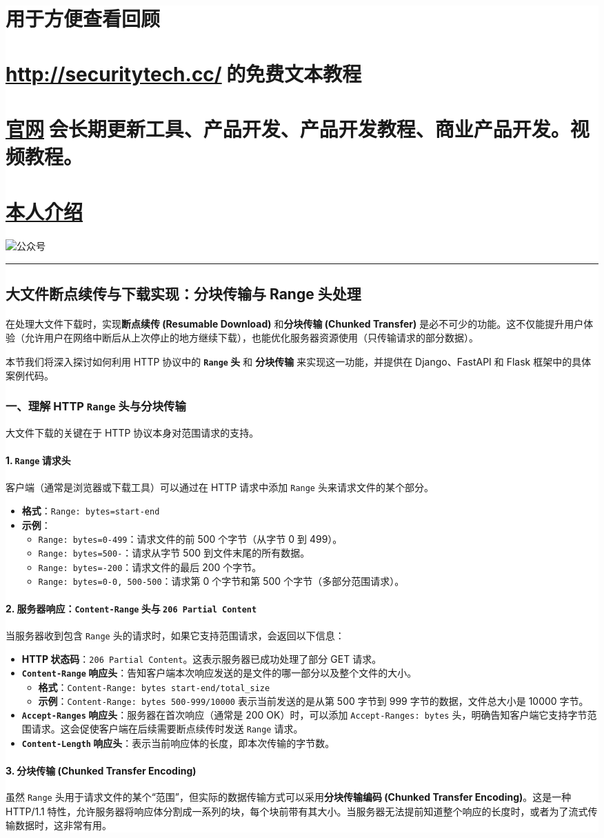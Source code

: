 # 用于方便查看回顾
# http://securitytech.cc/ 的免费文本教程

# [官网](securitytech.cc) 会长期更新工具、产品开发、产品开发教程、商业产品开发。视频教程。

# [本人介绍](http://securitytech.cc/about)

![公众号](https://github.com/haidragon/haidragon/blob/main/gzh.png)


 ---

## 大文件断点续传与下载实现：分块传输与 Range 头处理

在处理大文件下载时，实现**断点续传 (Resumable Download)** 和**分块传输 (Chunked Transfer)** 是必不可少的功能。这不仅能提升用户体验（允许用户在网络中断后从上次停止的地方继续下载），也能优化服务器资源使用（只传输请求的部分数据）。

本节我们将深入探讨如何利用 HTTP 协议中的 **`Range` 头** 和 **分块传输** 来实现这一功能，并提供在 Django、FastAPI 和 Flask 框架中的具体案例代码。

### 一、理解 HTTP `Range` 头与分块传输

大文件下载的关键在于 HTTP 协议本身对范围请求的支持。

#### 1. `Range` 请求头

客户端（通常是浏览器或下载工具）可以通过在 HTTP 请求中添加 `Range` 头来请求文件的某个部分。

* **格式**：`Range: bytes=start-end`
* **示例**：
    * `Range: bytes=0-499`：请求文件的前 500 个字节（从字节 0 到 499）。
    * `Range: bytes=500-`：请求从字节 500 到文件末尾的所有数据。
    * `Range: bytes=-200`：请求文件的最后 200 个字节。
    * `Range: bytes=0-0, 500-500`：请求第 0 个字节和第 500 个字节（多部分范围请求）。

#### 2. 服务器响应：`Content-Range` 头与 `206 Partial Content`

当服务器收到包含 `Range` 头的请求时，如果它支持范围请求，会返回以下信息：

* **HTTP 状态码**：`206 Partial Content`。这表示服务器已成功处理了部分 GET 请求。
* **`Content-Range` 响应头**：告知客户端本次响应发送的是文件的哪一部分以及整个文件的大小。
    * **格式**：`Content-Range: bytes start-end/total_size`
    * **示例**：`Content-Range: bytes 500-999/10000` 表示当前发送的是从第 500 字节到 999 字节的数据，文件总大小是 10000 字节。
* **`Accept-Ranges` 响应头**：服务器在首次响应（通常是 200 OK）时，可以添加 `Accept-Ranges: bytes` 头，明确告知客户端它支持字节范围请求。这会促使客户端在后续需要断点续传时发送 `Range` 请求。
* **`Content-Length` 响应头**：表示当前响应体的长度，即本次传输的字节数。

#### 3. 分块传输 (Chunked Transfer Encoding)

虽然 `Range` 头用于请求文件的某个“范围”，但实际的数据传输方式可以采用**分块传输编码 (Chunked Transfer Encoding)**。这是一种 HTTP/1.1 特性，允许服务器将响应体分割成一系列的块，每个块前带有其大小。当服务器无法提前知道整个响应的长度时，或者为了流式传输数据时，这非常有用。
